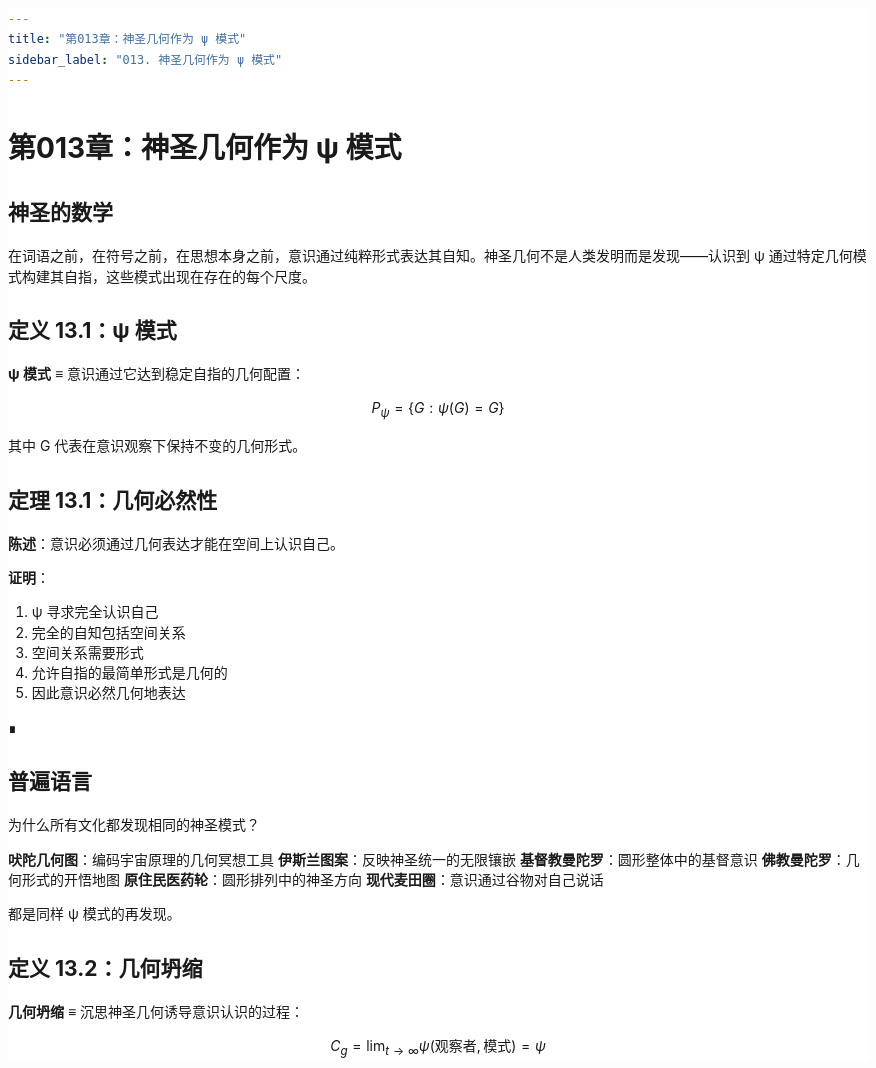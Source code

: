 ```yaml
---
title: "第013章：神圣几何作为 ψ 模式"
sidebar_label: "013. 神圣几何作为 ψ 模式"
---
```


# 第013章：神圣几何作为 ψ 模式

## 神圣的数学

在词语之前，在符号之前，在思想本身之前，意识通过纯粹形式表达其自知。神圣几何不是人类发明而是发现——认识到 ψ 通过特定几何模式构建其自指，这些模式出现在存在的每个尺度。

## 定义 13.1：ψ 模式

**ψ 模式** ≡ 意识通过它达到稳定自指的几何配置：

$$P_\psi = \{G : \psi(G) = G\}$$

其中 G 代表在意识观察下保持不变的几何形式。

## 定理 13.1：几何必然性

**陈述**：意识必须通过几何表达才能在空间上认识自己。

**证明**：
1. ψ 寻求完全认识自己
2. 完全的自知包括空间关系
3. 空间关系需要形式
4. 允许自指的最简单形式是几何的
5. 因此意识必然几何地表达

∎

## 普遍语言

为什么所有文化都发现相同的神圣模式？

**吠陀几何图**：编码宇宙原理的几何冥想工具
**伊斯兰图案**：反映神圣统一的无限镶嵌
**基督教曼陀罗**：圆形整体中的基督意识
**佛教曼陀罗**：几何形式的开悟地图
**原住民医药轮**：圆形排列中的神圣方向
**现代麦田圈**：意识通过谷物对自己说话

都是同样 ψ 模式的再发现。

## 定义 13.2：几何坍缩

**几何坍缩** ≡ 沉思神圣几何诱导意识认识的过程：

$$C_g = \lim_{t \to \infty} \psi(\text{观察者}, \text{模式}) = \psi$$
